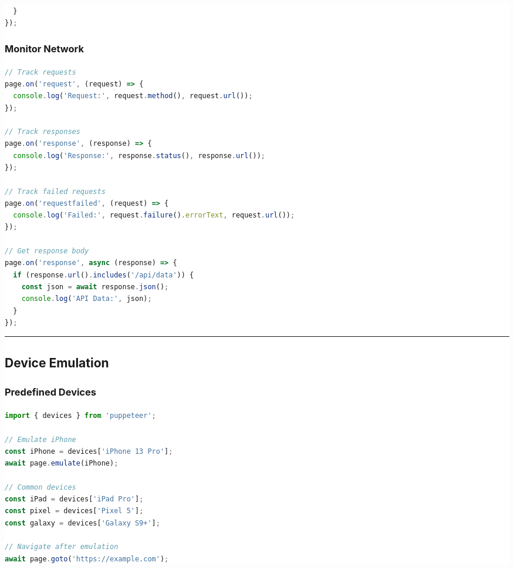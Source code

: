 ```javascript
  }
});
```

### Monitor Network

```javascript
// Track requests
page.on('request', (request) => {
  console.log('Request:', request.method(), request.url());
});

// Track responses
page.on('response', (response) => {
  console.log('Response:', response.status(), response.url());
});

// Track failed requests
page.on('requestfailed', (request) => {
  console.log('Failed:', request.failure().errorText, request.url());
});

// Get response body
page.on('response', async (response) => {
  if (response.url().includes('/api/data')) {
    const json = await response.json();
    console.log('API Data:', json);
  }
});
```

---

## Device Emulation

### Predefined Devices

```javascript
import { devices } from 'puppeteer';

// Emulate iPhone
const iPhone = devices['iPhone 13 Pro'];
await page.emulate(iPhone);

// Common devices
const iPad = devices['iPad Pro'];
const pixel = devices['Pixel 5'];
const galaxy = devices['Galaxy S9+'];

// Navigate after emulation
await page.goto('https://example.com');
```
